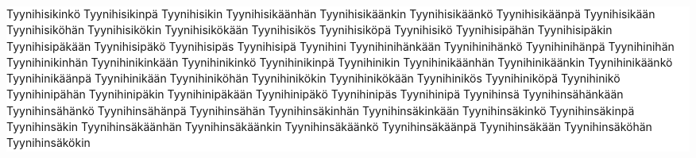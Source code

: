 Tyynihisikinkö
Tyynihisikinpä
Tyynihisikin
Tyynihisikäänhän
Tyynihisikäänkin
Tyynihisikäänkö
Tyynihisikäänpä
Tyynihisikään
Tyynihisiköhän
Tyynihisikökin
Tyynihisikökään
Tyynihisikös
Tyynihisiköpä
Tyynihisikö
Tyynihisipähän
Tyynihisipäkin
Tyynihisipäkään
Tyynihisipäkö
Tyynihisipäs
Tyynihisipä
Tyynihini
Tyynihinihänkään
Tyynihinihänkö
Tyynihinihänpä
Tyynihinihän
Tyynihinikinhän
Tyynihinikinkään
Tyynihinikinkö
Tyynihinikinpä
Tyynihinikin
Tyynihinikäänhän
Tyynihinikäänkin
Tyynihinikäänkö
Tyynihinikäänpä
Tyynihinikään
Tyynihiniköhän
Tyynihinikökin
Tyynihinikökään
Tyynihinikös
Tyynihiniköpä
Tyynihinikö
Tyynihinipähän
Tyynihinipäkin
Tyynihinipäkään
Tyynihinipäkö
Tyynihinipäs
Tyynihinipä
Tyynihinsä
Tyynihinsähänkään
Tyynihinsähänkö
Tyynihinsähänpä
Tyynihinsähän
Tyynihinsäkinhän
Tyynihinsäkinkään
Tyynihinsäkinkö
Tyynihinsäkinpä
Tyynihinsäkin
Tyynihinsäkäänhän
Tyynihinsäkäänkin
Tyynihinsäkäänkö
Tyynihinsäkäänpä
Tyynihinsäkään
Tyynihinsäköhän
Tyynihinsäkökin